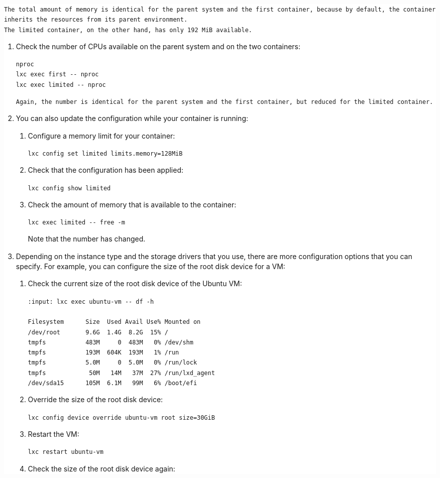    ```{note}
   The total amount of memory is identical for the parent system and the first container, because by default, the container inherits the resources from its parent environment.
   The limited container, on the other hand, has only 192 MiB available.
   ```

1. Check the number of CPUs available on the parent system and on the two containers:

       nproc
       lxc exec first -- nproc
       lxc exec limited -- nproc

   ```{note}
   Again, the number is identical for the parent system and the first container, but reduced for the limited container.
   ```

1. You can also update the configuration while your container is running:

   1. Configure a memory limit for your container:

          lxc config set limited limits.memory=128MiB

   1. Check that the configuration has been applied:

          lxc config show limited

   1. Check the amount of memory that is available to the container:

          lxc exec limited -- free -m

      Note that the number has changed.

1. Depending on the instance type and the storage drivers that you use, there are more configuration options that you can specify.
   For example, you can configure the size of the root disk device for a VM:

   1. Check the current size of the root disk device of the Ubuntu VM:

      ```{terminal}
      :input: lxc exec ubuntu-vm -- df -h

      Filesystem      Size  Used Avail Use% Mounted on
      /dev/root       9.6G  1.4G  8.2G  15% /
      tmpfs           483M     0  483M   0% /dev/shm
      tmpfs           193M  604K  193M   1% /run
      tmpfs           5.0M     0  5.0M   0% /run/lock
      tmpfs            50M   14M   37M  27% /run/lxd_agent
      /dev/sda15      105M  6.1M   99M   6% /boot/efi
      ```

   1. Override the size of the root disk device:

          lxc config device override ubuntu-vm root size=30GiB

   1. Restart the VM:

          lxc restart ubuntu-vm

   1. Check the size of the root disk device again:
